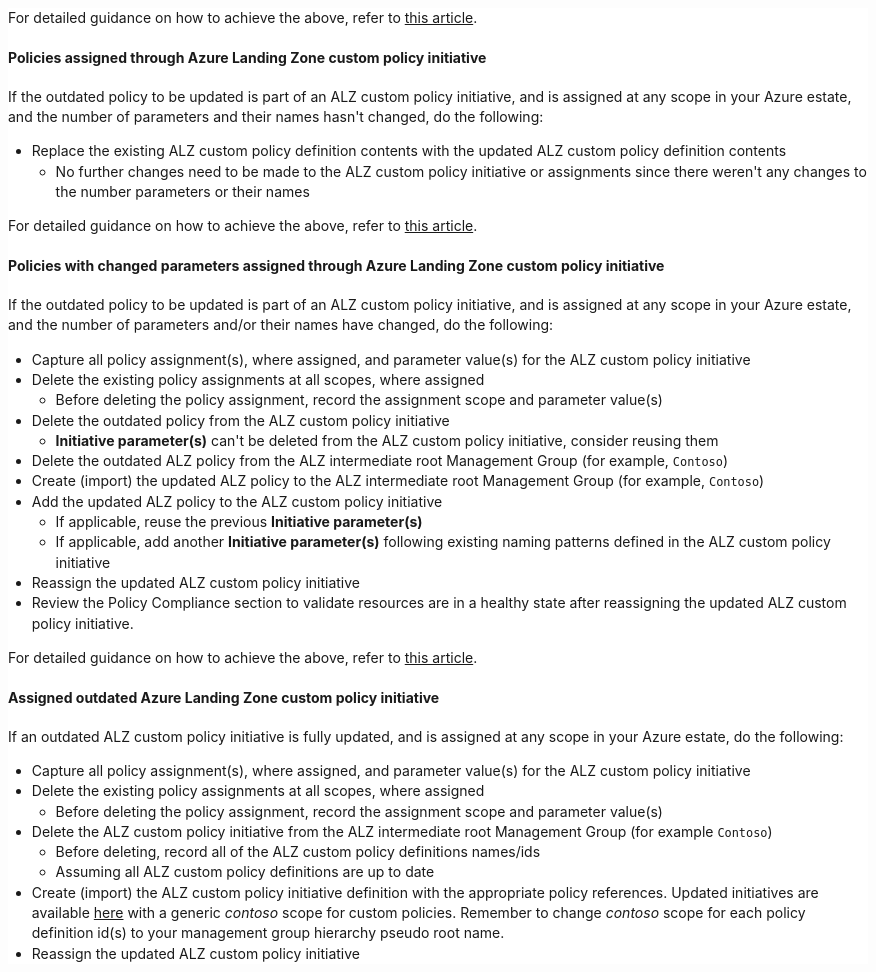 For detailed guidance on how to achieve the above, refer to [this article](https://aka.ms/alz/custompolicyupdate).

#### Policies assigned through Azure Landing Zone custom policy initiative

If the outdated policy to be updated is part of an ALZ custom policy initiative, and is assigned at any scope in your Azure estate, and the number of parameters and their names hasn't changed, do the following:

- Replace the existing ALZ custom policy definition contents with the updated ALZ custom policy definition contents
  - No further changes need to be made to the ALZ custom policy initiative or assignments since there weren't any changes to the number parameters or their names

For detailed guidance on how to achieve the above, refer to [this article](https://aka.ms/alz/custompolicyupdate).

#### Policies with changed parameters assigned through Azure Landing Zone custom policy initiative

If the outdated policy to be updated is part of an ALZ custom policy initiative, and is assigned at any scope in your Azure estate, and the number of parameters and/or their names have changed, do the following:

- Capture all policy assignment(s), where assigned, and parameter value(s) for the ALZ custom policy initiative
- Delete the existing policy assignments at all scopes, where assigned
  - Before deleting the policy assignment, record the assignment scope and parameter value(s)
- Delete the outdated policy from the ALZ custom policy initiative
  - **Initiative parameter(s)** can't be deleted from the ALZ custom policy initiative, consider reusing them
- Delete the outdated ALZ policy from the ALZ intermediate root Management Group (for example, `Contoso`)
- Create (import) the updated ALZ policy to the ALZ intermediate root Management Group (for example, `Contoso`)
- Add the updated ALZ policy to the ALZ custom policy initiative
  - If applicable, reuse the previous **Initiative parameter(s)**
  - If applicable, add another **Initiative parameter(s)** following existing naming patterns defined in the ALZ custom policy initiative
- Reassign the updated ALZ custom policy initiative
- Review the Policy Compliance section to validate resources are in a healthy state after reassigning the updated ALZ custom policy initiative.

For detailed guidance on how to achieve the above, refer to [this article](https://aka.ms/alz/custompolicyupdate).

#### Assigned outdated Azure Landing Zone custom policy initiative

If an outdated ALZ custom policy initiative is fully updated, and is assigned at any scope in your Azure estate, do the following:

- Capture all policy assignment(s), where assigned, and parameter value(s) for the ALZ custom policy initiative
- Delete the existing policy assignments at all scopes, where assigned
  - Before deleting the policy assignment, record the assignment scope and parameter value(s)
- Delete the ALZ custom policy initiative from the ALZ intermediate root Management Group (for example `Contoso`)
  - Before deleting, record all of the ALZ custom policy definitions names/ids
  - Assuming all ALZ custom policy definitions are up to date
- Create (import) the ALZ custom policy initiative definition with the appropriate policy references. Updated initiatives are available [here](https://github.com/Azure/Enterprise-Scale/tree/main/src/resources/Microsoft.Authorization/policySetDefinitions) with a generic *contoso* scope for custom policies. Remember to change *contoso* scope for each policy definition id(s) to your management group hierarchy pseudo root name.
- Reassign the updated ALZ custom policy initiative